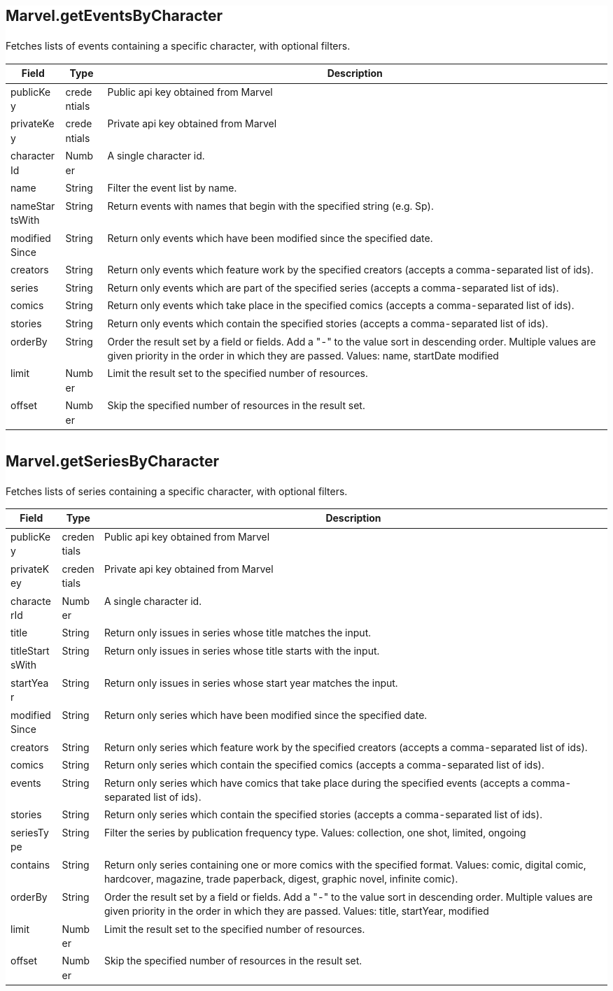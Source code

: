 ## Marvel.getEventsByCharacter
Fetches lists of events containing a specific character, with optional filters.

| Field         | Type       | Description
|---------------|------------|----------
| publicKey     | credentials| Public api key obtained from Marvel
| privateKey    | credentials| Private api key obtained from Marvel
| characterId   | Number     | A single character id.
| name          | String     | Filter the event list by name.
| nameStartsWith| String     | Return events with names that begin with the specified string (e.g. Sp).
| modifiedSince | String     | Return only events which have been modified since the specified date.
| creators      | String     | Return only events which feature work by the specified creators (accepts a comma-separated list of ids).
| series        | String     | Return only events which are part of the specified series (accepts a comma-separated list of ids).
| comics        | String     | Return only events which take place in the specified comics (accepts a comma-separated list of ids).
| stories       | String     | Return only events which contain the specified stories (accepts a comma-separated list of ids).
| orderBy       | String     | Order the result set by a field or fields. Add a "-" to the value sort in descending order. Multiple values are given priority in the order in which they are passed. Values: name, startDate modified
| limit         | Number     | Limit the result set to the specified number of resources.
| offset        | Number     | Skip the specified number of resources in the result set.

## Marvel.getSeriesByCharacter
Fetches lists of series containing a specific character, with optional filters.

| Field          | Type       | Description
|----------------|------------|----------
| publicKey      | credentials| Public api key obtained from Marvel
| privateKey     | credentials| Private api key obtained from Marvel
| characterId    | Number     | A single character id.
| title          | String     | Return only issues in series whose title matches the input.
| titleStartsWith| String     | Return only issues in series whose title starts with the input.
| startYear      | String     | Return only issues in series whose start year matches the input.
| modifiedSince  | String     | Return only series which have been modified since the specified date.
| creators       | String     | Return only series which feature work by the specified creators (accepts a comma-separated list of ids).
| comics         | String     | Return only series which contain the specified comics (accepts a comma-separated list of ids).
| events         | String     | Return only series which have comics that take place during the specified events (accepts a comma-separated list of ids).
| stories        | String     | Return only series which contain the specified stories (accepts a comma-separated list of ids).
| seriesType     | String     | Filter the series by publication frequency type. Values: collection, one shot, limited, ongoing
| contains       | String     | Return only series containing one or more comics with the specified format. Values: comic, digital comic, hardcover, magazine, trade paperback, digest, graphic novel, infinite comic).
| orderBy        | String     | Order the result set by a field or fields. Add a "-" to the value sort in descending order. Multiple values are given priority in the order in which they are passed. Values: title, startYear, modified
| limit          | Number     | Limit the result set to the specified number of resources.
| offset         | Number     | Skip the specified number of resources in the result set.
